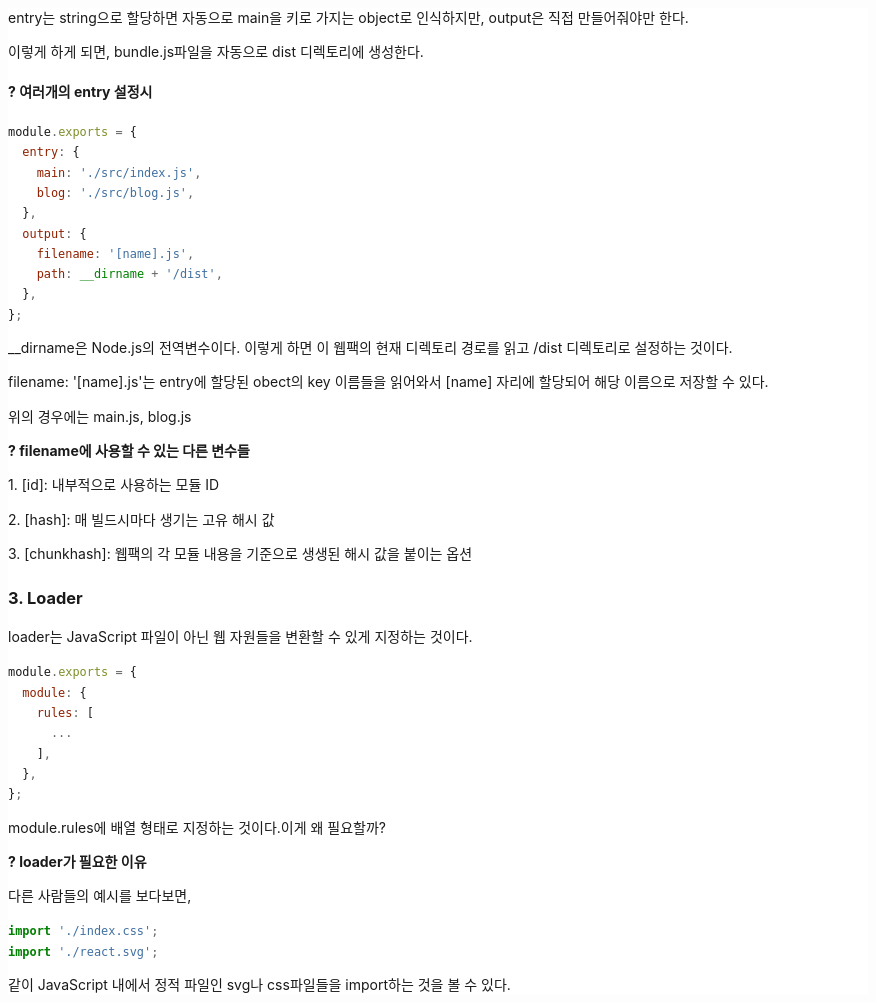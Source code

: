 entry는 string으로 할당하면 자동으로 main을 키로 가지는 object로 인식하지만, output은 직접 만들어줘야만 한다.

이렇게 하게 되면, bundle.js파일을 자동으로 dist 디렉토리에 생성한다.

#### **? 여러개의 entry 설정시**

```js
module.exports = {
  entry: {
    main: './src/index.js',
    blog: './src/blog.js',
  },
  output: {
    filename: '[name].js',
    path: __dirname + '/dist',
  },
};
```

\_\_dirname은 Node.js의 전역변수이다. 이렇게 하면 이 웹팩의 현재 디렉토리 경로를 읽고 /dist 디렉토리로 설정하는 것이다.

filename: '\[name\].js'는 entry에 할당된 obect의 key 이름들을 읽어와서 \[name\] 자리에 할당되어 해당 이름으로 저장할 수 있다.

위의 경우에는 main.js, blog.js

**? filename에 사용할 수 있는 다른 변수들**

1\. \[id\]: 내부적으로 사용하는 모듈 ID

2\. \[hash\]: 매 빌드시마다 생기는 고유 해시 값

3\. \[chunkhash\]: 웹팩의 각 모듈 내용을 기준으로 생생된 해시 값을 붙이는 옵션

### **3\. Loader**

loader는 JavaScript 파일이 아닌 웹 자원들을 변환할 수 있게 지정하는 것이다.

```js
module.exports = {
  module: {
    rules: [
      ...
    ],
  },
};
```

module.rules에 배열 형태로 지정하는 것이다.이게 왜 필요할까?

**? loader가 필요한 이유**

다른 사람들의 예시를 보다보면,

```js
import './index.css';
import './react.svg';
```

같이 JavaScript 내에서 정적 파일인 svg나 css파일들을 import하는 것을 볼 수 있다.
